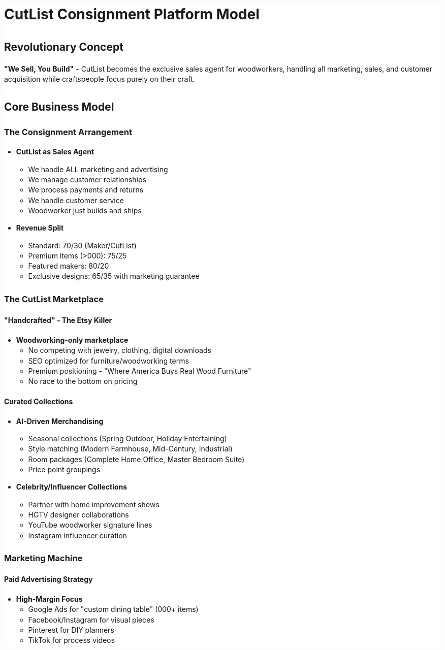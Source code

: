 # CutList Consignment Platform Model

## Revolutionary Concept
**"We Sell, You Build"** - CutList becomes the exclusive sales agent for woodworkers, handling all marketing, sales, and customer acquisition while craftspeople focus purely on their craft.

## Core Business Model

### The Consignment Arrangement
- **CutList as Sales Agent**
  - We handle ALL marketing and advertising
  - We manage customer relationships
  - We process payments and returns
  - We handle customer service
  - Woodworker just builds and ships

- **Revenue Split**
  - Standard: 70/30 (Maker/CutList)
  - Premium items (>000): 75/25
  - Featured makers: 80/20
  - Exclusive designs: 65/35 with marketing guarantee

### The CutList Marketplace

#### "Handcrafted" - The Etsy Killer
- **Woodworking-only marketplace**
  - No competing with jewelry, clothing, digital downloads
  - SEO optimized for furniture/woodworking terms
  - Premium positioning - "Where America Buys Real Wood Furniture"
  - No race to the bottom on pricing

#### Curated Collections
- **AI-Driven Merchandising**
  - Seasonal collections (Spring Outdoor, Holiday Entertaining)
  - Style matching (Modern Farmhouse, Mid-Century, Industrial)
  - Room packages (Complete Home Office, Master Bedroom Suite)
  - Price point groupings

- **Celebrity/Influencer Collections**
  - Partner with home improvement shows
  - HGTV designer collaborations
  - YouTube woodworker signature lines
  - Instagram influencer curation

### Marketing Machine

#### Paid Advertising Strategy
- **High-Margin Focus**
  - Google Ads for "custom dining table" (000+ items)
  - Facebook/Instagram for visual pieces
  - Pinterest for DIY planners
  - TikTok for process videos
